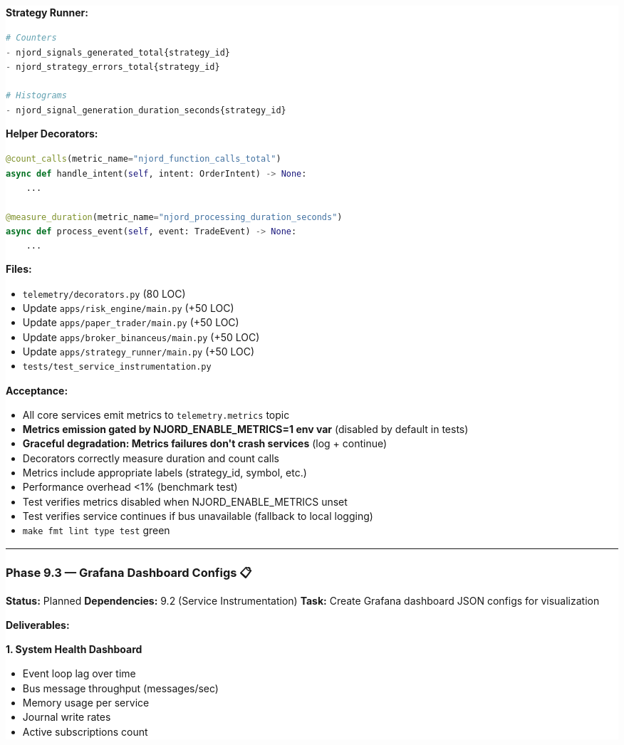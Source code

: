 **Strategy Runner:**
```python
# Counters
- njord_signals_generated_total{strategy_id}
- njord_strategy_errors_total{strategy_id}

# Histograms
- njord_signal_generation_duration_seconds{strategy_id}
```

**Helper Decorators:**
```python
@count_calls(metric_name="njord_function_calls_total")
async def handle_intent(self, intent: OrderIntent) -> None:
    ...

@measure_duration(metric_name="njord_processing_duration_seconds")
async def process_event(self, event: TradeEvent) -> None:
    ...
```

**Files:**
- `telemetry/decorators.py` (80 LOC)
- Update `apps/risk_engine/main.py` (+50 LOC)
- Update `apps/paper_trader/main.py` (+50 LOC)
- Update `apps/broker_binanceus/main.py` (+50 LOC)
- Update `apps/strategy_runner/main.py` (+50 LOC)
- `tests/test_service_instrumentation.py`

**Acceptance:**
- All core services emit metrics to `telemetry.metrics` topic
- **Metrics emission gated by NJORD_ENABLE_METRICS=1 env var** (disabled by default in tests)
- **Graceful degradation: Metrics failures don't crash services** (log + continue)
- Decorators correctly measure duration and count calls
- Metrics include appropriate labels (strategy_id, symbol, etc.)
- Performance overhead <1% (benchmark test)
- Test verifies metrics disabled when NJORD_ENABLE_METRICS unset
- Test verifies service continues if bus unavailable (fallback to local logging)
- `make fmt lint type test` green

---

### Phase 9.3 — Grafana Dashboard Configs 📋
**Status:** Planned
**Dependencies:** 9.2 (Service Instrumentation)
**Task:** Create Grafana dashboard JSON configs for visualization

**Deliverables:**

**1. System Health Dashboard**
- Event loop lag over time
- Bus message throughput (messages/sec)
- Memory usage per service
- Journal write rates
- Active subscriptions count
